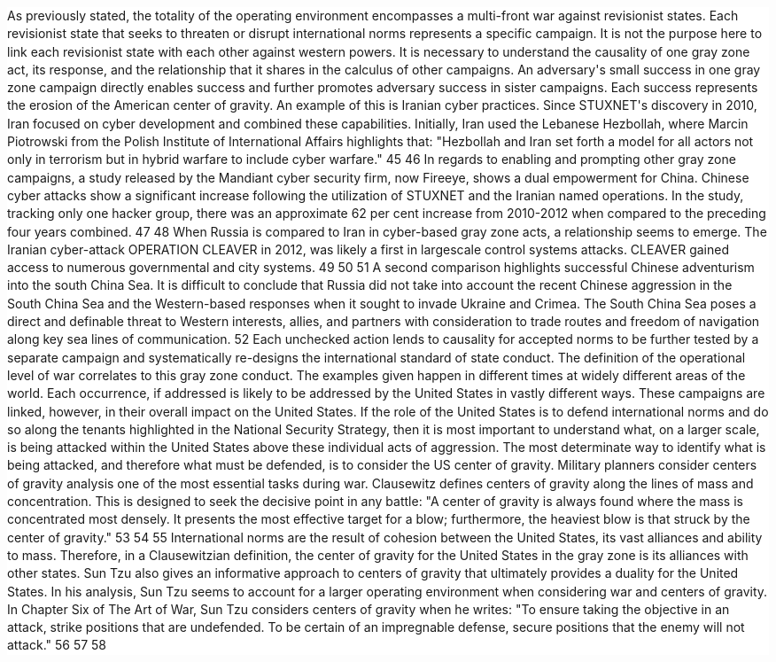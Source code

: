 As previously stated, the totality of the operating environment encompasses a multi-front war against revisionist states. Each revisionist state that seeks to threaten or disrupt international norms represents a specific campaign. It is not the purpose here to link each revisionist state with each other against western powers. It is necessary to understand the causality of one gray zone act, its response, and the relationship that it shares in the calculus of other campaigns. An adversary's small success in one gray zone campaign directly enables success and further promotes adversary success in sister campaigns. Each success represents the erosion of the American center of gravity.
An example of this is Iranian cyber practices. Since STUXNET's discovery in 2010, Iran focused on cyber development and combined these capabilities. Initially, Iran used the Lebanese Hezbollah, where Marcin Piotrowski from the Polish Institute of International Affairs highlights that: "Hezbollah and Iran set forth a model for all actors not only in terrorism but in hybrid warfare to include cyber warfare." 
45
46
In regards to enabling and prompting other gray zone campaigns, a study released by the Mandiant cyber security firm, now Fireeye, shows a dual empowerment for China. Chinese cyber attacks show a significant increase following the utilization of STUXNET and the Iranian named operations. In the study, tracking only one hacker group, there was an approximate 62 per cent increase from 2010-2012 when compared to the preceding four years combined. 
47
48
When Russia is compared to Iran in cyber-based gray zone acts, a relationship seems to emerge. The Iranian cyber-attack OPERATION CLEAVER in 2012, was likely a first in largescale control systems attacks. CLEAVER gained access to numerous governmental and city systems. 
49
50
51
A second comparison highlights successful Chinese adventurism into the south China Sea. It is difficult to conclude that Russia did not take into account the recent Chinese aggression in the South China Sea and the Western-based responses when it sought to invade Ukraine and Crimea. The South China Sea poses a direct and definable threat to Western interests, allies, and partners with consideration to trade routes and freedom of navigation along key sea lines of communication. 
52
Each unchecked action lends to causality for accepted norms to be further tested by a separate campaign and systematically re-designs the international standard of state conduct. The definition of the operational level of war correlates to this gray zone conduct. The examples given happen in different times at widely different areas of the world. Each occurrence, if addressed is likely to be addressed by the United States in vastly different ways. These campaigns are linked, however, in their overall impact on the United States. If the role of the United States is to defend international norms and do so along the tenants highlighted in the National Security Strategy, then it is most important to understand what, on a larger scale, is being attacked within the United States above these individual acts of aggression.
The most determinate way to identify what is being attacked, and therefore what must be defended, is to consider the US center of gravity. Military planners consider centers of gravity analysis one of the most essential tasks during war. Clausewitz defines centers of gravity along the lines of mass and concentration. This is designed to seek the decisive point in any battle: "A center of gravity is always found where the mass is concentrated most densely. It presents the most effective target for a blow; furthermore, the heaviest blow is that struck by the center of gravity." 
53
54
55
International norms are the result of cohesion between the United States, its vast alliances and ability to mass. Therefore, in a Clausewitzian definition, the center of gravity for the United States in the gray zone is its alliances with other states. Sun Tzu also gives an informative approach to centers of gravity that ultimately provides a duality for the United States. In his analysis, Sun Tzu seems to account for a larger operating environment when considering war and centers of gravity. In Chapter Six of The Art of War, Sun Tzu considers centers of gravity when he writes: "To ensure taking the objective in an attack, strike positions that are undefended. To be certain of an impregnable defense, secure positions that the enemy will not attack." 
56
57
58
